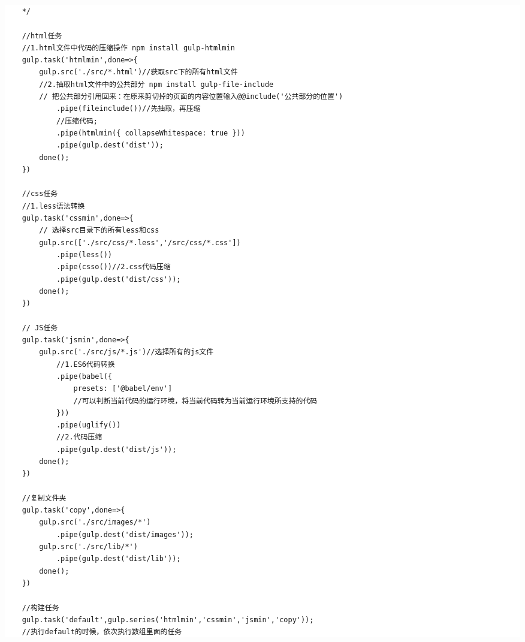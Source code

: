 ```
    */

    //html任务
    //1.html文件中代码的压缩操作 npm install gulp-htmlmin
    gulp.task('htmlmin',done=>{
        gulp.src('./src/*.html')//获取src下的所有html文件
        //2.抽取html文件中的公共部分 npm install gulp-file-include
        // 把公共部分引用回来：在原来剪切掉的页面的内容位置输入@@include('公共部分的位置')
            .pipe(fileinclude())//先抽取，再压缩
            //压缩代码;
            .pipe(htmlmin({ collapseWhitespace: true }))
            .pipe(gulp.dest('dist'));
        done();
    })

    //css任务
    //1.less语法转换
    gulp.task('cssmin',done=>{
        // 选择src目录下的所有less和css
        gulp.src(['./src/css/*.less','/src/css/*.css'])
            .pipe(less())
            .pipe(csso())//2.css代码压缩
            .pipe(gulp.dest('dist/css'));
        done();
    })

    // JS任务
    gulp.task('jsmin',done=>{
        gulp.src('./src/js/*.js')//选择所有的js文件
            //1.ES6代码转换
            .pipe(babel({
                presets: ['@babel/env']
                //可以判断当前代码的运行环境，将当前代码转为当前运行环境所支持的代码
            }))
            .pipe(uglify())
            //2.代码压缩
            .pipe(gulp.dest('dist/js'));
        done();
    })

    //复制文件夹
    gulp.task('copy',done=>{
        gulp.src('./src/images/*')
            .pipe(gulp.dest('dist/images'));
        gulp.src('./src/lib/*')
            .pipe(gulp.dest('dist/lib'));
        done();  
    })

    //构建任务
    gulp.task('default',gulp.series('htmlmin','cssmin','jsmin','copy'));
    //执行default的时候，依次执行数组里面的任务
```
